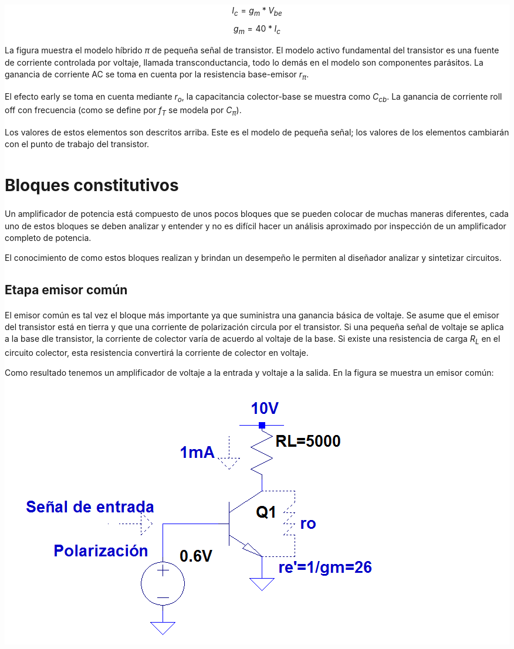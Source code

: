 $$I_{c}=g_{m}*V_{be}$$
$$g_{m}=40*I_{c}$$

La figura muestra el modelo híbrido $\pi$ de pequeña señal de transistor. El modelo activo fundamental del transistor es una fuente de corriente controlada por voltaje, llamada transconductancia, todo lo demás en el modelo son componentes parásitos. La ganancia de corriente AC se toma en cuenta por la resistencia base-emisor $r_{\pi}$. 

El efecto early se toma en cuenta mediante $r_{o}$, la capacitancia colector-base se muestra como $C_{cb}$. La ganancia de corriente roll off con frecuencia (como se define por $f_{T}$ se modela por $C_{\pi}$).

Los valores de estos elementos son descritos arriba. Este es el modelo de pequeña señal; los valores de los elementos cambiarán con el punto de trabajo del transistor. 

# Bloques constitutivos

Un amplificador de potencia está compuesto de unos pocos bloques que se pueden colocar de muchas maneras diferentes, cada uno de estos bloques se deben analizar y entender y no es difícil hacer un análisis aproximado por inspección de un amplificador completo de potencia. 

El conocimiento de como estos bloques realizan y brindan un desempeño le permiten al diseñador analizar y sintetizar circuitos. 

## Etapa emisor común 

El emisor común es tal vez el bloque más importante ya que suministra una ganancia básica de voltaje. Se asume que el emisor del transistor está en tierra y que una corriente de polarización circula por el transistor. Si una pequeña señal de voltaje se aplica a la base dle transistor, la corriente de colector varía de acuerdo al voltaje de la base. Si existe una resistencia de carga $R_{L}$ en el circuito colector, esta resistencia convertirá la corriente de colector en voltaje.

Como resultado tenemos un amplificador de voltaje a la entrada y voltaje a la salida. En la figura se muestra un emisor común: 

![Emisor común\label{fig:EC}](imagenes/emisor_comun.png) 
